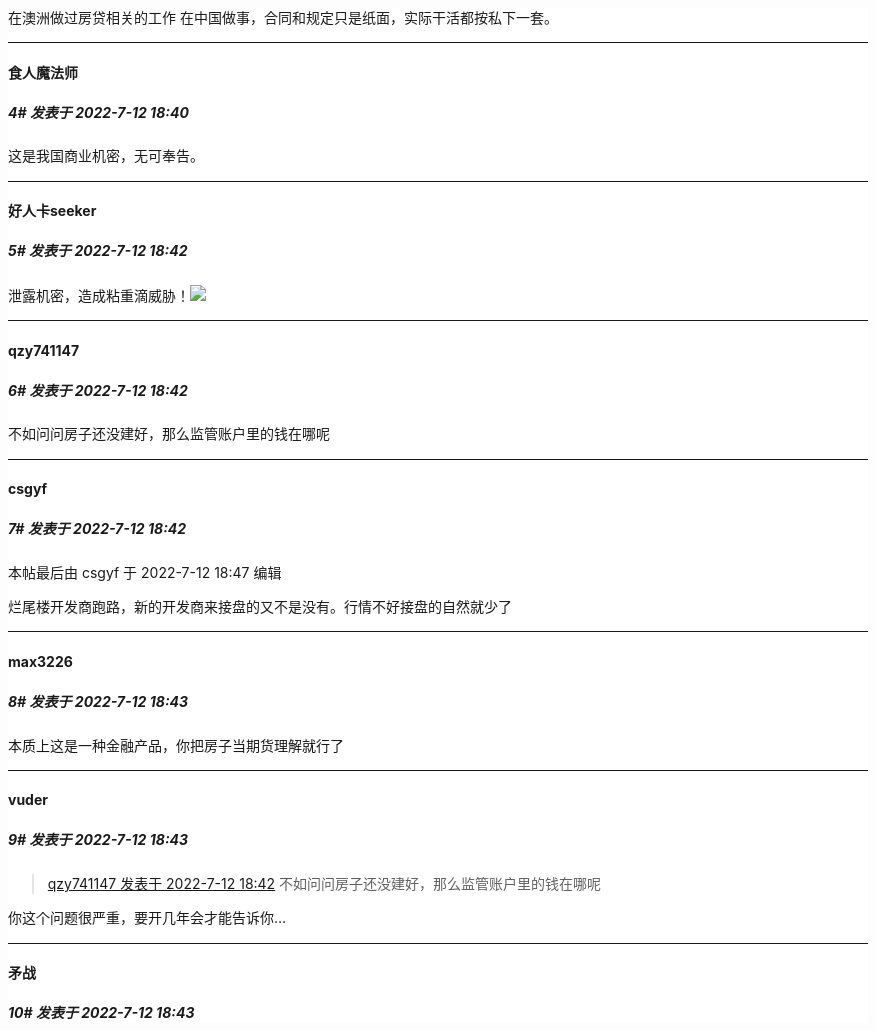 在澳洲做过房贷相关的工作</blockquote>
在中国做事，合同和规定只是纸面，实际干活都按私下一套。

*****

####  食人魔法师  
##### 4#       发表于 2022-7-12 18:40

这是我国商业机密，无可奉告。

*****

####  好人卡seeker  
##### 5#       发表于 2022-7-12 18:42

泄露机密，造成粘重滴威胁！<img src="https://static.saraba1st.com/image/smiley/face2017/037.png" referrerpolicy="no-referrer">

*****

####  qzy741147  
##### 6#       发表于 2022-7-12 18:42

不如问问房子还没建好，那么监管账户里的钱在哪呢

*****

####  csgyf  
##### 7#       发表于 2022-7-12 18:42

 本帖最后由 csgyf 于 2022-7-12 18:47 编辑 

烂尾楼开发商跑路，新的开发商来接盘的又不是没有。行情不好接盘的自然就少了

*****

####  max3226  
##### 8#       发表于 2022-7-12 18:43

本质上这是一种金融产品，你把房子当期货理解就行了

*****

####  vuder  
##### 9#       发表于 2022-7-12 18:43

<blockquote><a href="httphttps://bbs.saraba1st.com/2b/forum.php?mod=redirect&amp;goto=findpost&amp;pid=56621695&amp;ptid=2080609" target="_blank">qzy741147 发表于 2022-7-12 18:42</a>
不如问问房子还没建好，那么监管账户里的钱在哪呢</blockquote>
你这个问题很严重，要开几年会才能告诉你…

*****

####  矛战  
##### 10#       发表于 2022-7-12 18:43
